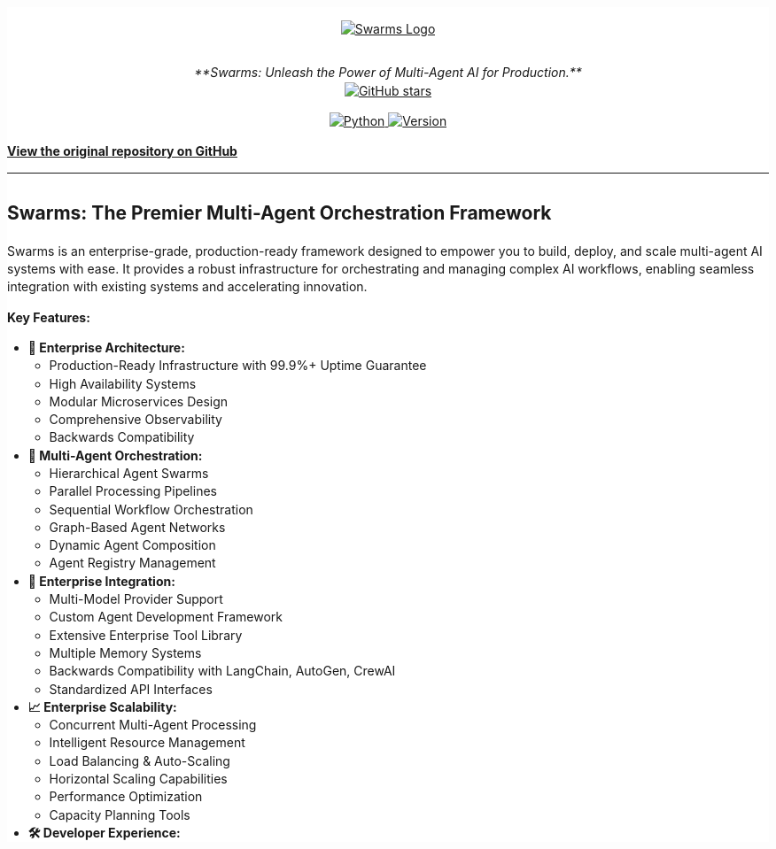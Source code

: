 <div align="center">
  <a href="https://swarms.world">
    <img src="https://github.com/kyegomez/swarms/blob/master/images/swarmslogobanner.png" style="margin: 15px; max-width: 700px" width="100%" alt="Swarms Logo">
  </a>
</div>

<p align="center">
  <em>**Swarms: Unleash the Power of Multi-Agent AI for Production.**</em>
  <br>
  <a href="https://github.com/kyegomez/swarms">
    <img src="https://img.shields.io/github/stars/kyegomez/swarms?style=social" alt="GitHub stars">
  </a>
</p>

<p align="center">
    <a href="https://pypi.org/project/swarms/" target="_blank">
        <img alt="Python" src="https://img.shields.io/badge/python-3670A0?style=for-the-badge&logo=python&logoColor=ffdd54" />
        <img alt="Version" src="https://img.shields.io/pypi/v/swarms?style=for-the-badge&color=3670A0">
    </a>
</p>


[**View the original repository on GitHub**](https://github.com/kyegomez/swarms)

---

## **Swarms: The Premier Multi-Agent Orchestration Framework**

Swarms is an enterprise-grade, production-ready framework designed to empower you to build, deploy, and scale multi-agent AI systems with ease.  It provides a robust infrastructure for orchestrating and managing complex AI workflows, enabling seamless integration with existing systems and accelerating innovation.

**Key Features:**

*   **🏢 Enterprise Architecture:**
    *   Production-Ready Infrastructure with 99.9%+ Uptime Guarantee
    *   High Availability Systems
    *   Modular Microservices Design
    *   Comprehensive Observability
    *   Backwards Compatibility
*   **🤖 Multi-Agent Orchestration:**
    *   Hierarchical Agent Swarms
    *   Parallel Processing Pipelines
    *   Sequential Workflow Orchestration
    *   Graph-Based Agent Networks
    *   Dynamic Agent Composition
    *   Agent Registry Management
*   **🔄 Enterprise Integration:**
    *   Multi-Model Provider Support
    *   Custom Agent Development Framework
    *   Extensive Enterprise Tool Library
    *   Multiple Memory Systems
    *   Backwards Compatibility with LangChain, AutoGen, CrewAI
    *   Standardized API Interfaces
*   **📈 Enterprise Scalability:**
    *   Concurrent Multi-Agent Processing
    *   Intelligent Resource Management
    *   Load Balancing & Auto-Scaling
    *   Horizontal Scaling Capabilities
    *   Performance Optimization
    *   Capacity Planning Tools
*   **🛠️ Developer Experience:**